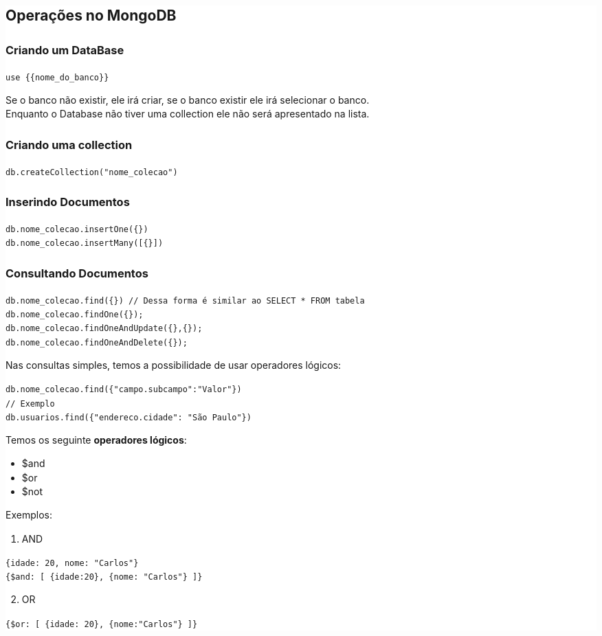 ## Operações no MongoDB

### Criando um DataBase

```mongodb
use {{nome_do_banco}}
```
Se o banco não existir, ele irá criar, se o banco existir ele irá selecionar o banco.  
Enquanto o Database não tiver uma collection ele não será apresentado na lista.

### Criando uma collection

```mongodb
db.createCollection("nome_colecao")
```

### Inserindo Documentos

```mongodb
db.nome_colecao.insertOne({})
db.nome_colecao.insertMany([{}])
```

### Consultando Documentos

```mongodb
db.nome_colecao.find({}) // Dessa forma é similar ao SELECT * FROM tabela
db.nome_colecao.findOne({});
db.nome_colecao.findOneAndUpdate({},{});
db.nome_colecao.findOneAndDelete({});
```

Nas consultas simples, temos a possibilidade de usar operadores lógicos:

```mongodb
db.nome_colecao.find({"campo.subcampo":"Valor"})
// Exemplo
db.usuarios.find({"endereco.cidade": "São Paulo"})
```

Temos os seguinte **operadores lógicos**:

* $and
* $or
* $not

Exemplos:

1) AND

```mongodb
{idade: 20, nome: "Carlos"}
{$and: [ {idade:20}, {nome: "Carlos"} ]}
```

2) OR
```mongodb
{$or: [ {idade: 20}, {nome:"Carlos"} ]}
```
